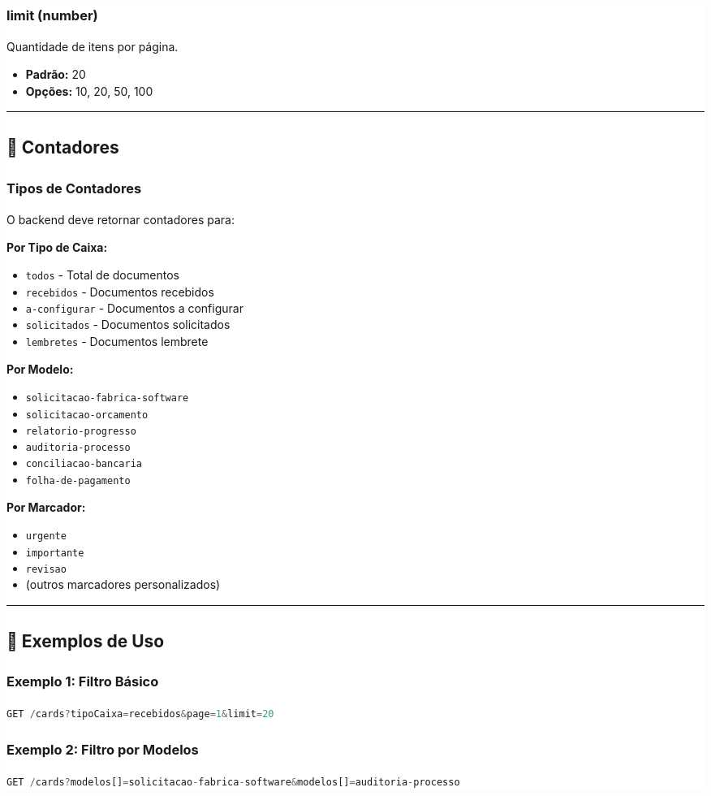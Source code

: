 ### **limit** (number)

Quantidade de itens por página.

- **Padrão:** 20
- **Opções:** 10, 20, 50, 100

---

## 🔢 Contadores

### Tipos de Contadores

O backend deve retornar contadores para:

**Por Tipo de Caixa:**

- `todos` - Total de documentos
- `recebidos` - Documentos recebidos
- `a-configurar` - Documentos a configurar
- `solicitados` - Documentos solicitados
- `lembretes` - Documentos lembrete

**Por Modelo:**

- `solicitacao-fabrica-software`
- `solicitacao-orcamento`
- `relatorio-progresso`
- `auditoria-processo`
- `conciliacao-bancaria`
- `folha-de-pagamento`

**Por Marcador:**

- `urgente`
- `importante`
- `revisao`
- (outros marcadores personalizados)

---

## 🎯 Exemplos de Uso

### Exemplo 1: Filtro Básico

```javascript
GET /cards?tipoCaixa=recebidos&page=1&limit=20
```

### Exemplo 2: Filtro por Modelos

```javascript
GET /cards?modelos[]=solicitacao-fabrica-software&modelos[]=auditoria-processo
```

